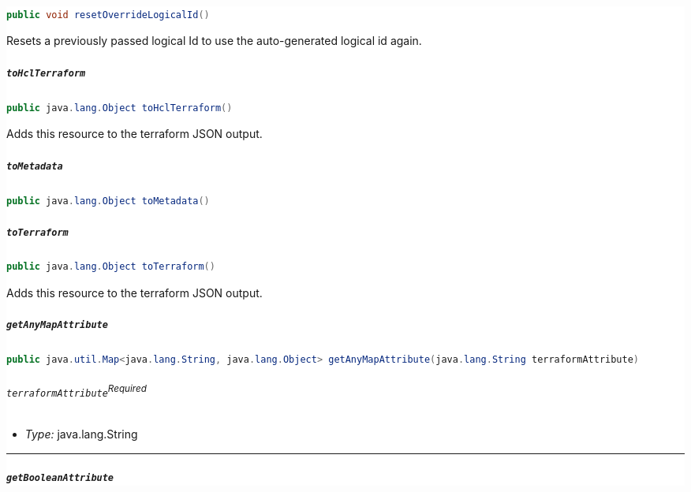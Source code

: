 ```java
public void resetOverrideLogicalId()
```

Resets a previously passed logical Id to use the auto-generated logical id again.

##### `toHclTerraform` <a name="toHclTerraform" id="@cdktf/provider-opentelekomcloud.dataOpentelekomcloudDmsFlavorV2.DataOpentelekomcloudDmsFlavorV2.toHclTerraform"></a>

```java
public java.lang.Object toHclTerraform()
```

Adds this resource to the terraform JSON output.

##### `toMetadata` <a name="toMetadata" id="@cdktf/provider-opentelekomcloud.dataOpentelekomcloudDmsFlavorV2.DataOpentelekomcloudDmsFlavorV2.toMetadata"></a>

```java
public java.lang.Object toMetadata()
```

##### `toTerraform` <a name="toTerraform" id="@cdktf/provider-opentelekomcloud.dataOpentelekomcloudDmsFlavorV2.DataOpentelekomcloudDmsFlavorV2.toTerraform"></a>

```java
public java.lang.Object toTerraform()
```

Adds this resource to the terraform JSON output.

##### `getAnyMapAttribute` <a name="getAnyMapAttribute" id="@cdktf/provider-opentelekomcloud.dataOpentelekomcloudDmsFlavorV2.DataOpentelekomcloudDmsFlavorV2.getAnyMapAttribute"></a>

```java
public java.util.Map<java.lang.String, java.lang.Object> getAnyMapAttribute(java.lang.String terraformAttribute)
```

###### `terraformAttribute`<sup>Required</sup> <a name="terraformAttribute" id="@cdktf/provider-opentelekomcloud.dataOpentelekomcloudDmsFlavorV2.DataOpentelekomcloudDmsFlavorV2.getAnyMapAttribute.parameter.terraformAttribute"></a>

- *Type:* java.lang.String

---

##### `getBooleanAttribute` <a name="getBooleanAttribute" id="@cdktf/provider-opentelekomcloud.dataOpentelekomcloudDmsFlavorV2.DataOpentelekomcloudDmsFlavorV2.getBooleanAttribute"></a>
